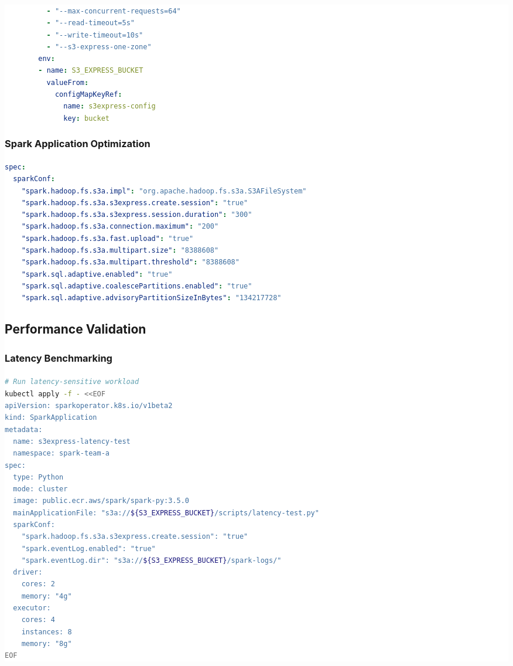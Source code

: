 ```yaml
          - "--max-concurrent-requests=64"
          - "--read-timeout=5s"
          - "--write-timeout=10s"
          - "--s3-express-one-zone"
        env:
        - name: S3_EXPRESS_BUCKET
          valueFrom:
            configMapKeyRef:
              name: s3express-config
              key: bucket
```

### Spark Application Optimization

```yaml
spec:
  sparkConf:
    "spark.hadoop.fs.s3a.impl": "org.apache.hadoop.fs.s3a.S3AFileSystem"
    "spark.hadoop.fs.s3a.s3express.create.session": "true"
    "spark.hadoop.fs.s3a.s3express.session.duration": "300"
    "spark.hadoop.fs.s3a.connection.maximum": "200"
    "spark.hadoop.fs.s3a.fast.upload": "true"
    "spark.hadoop.fs.s3a.multipart.size": "8388608"
    "spark.hadoop.fs.s3a.multipart.threshold": "8388608"
    "spark.sql.adaptive.enabled": "true"
    "spark.sql.adaptive.coalescePartitions.enabled": "true"
    "spark.sql.adaptive.advisoryPartitionSizeInBytes": "134217728"
```

## Performance Validation

### Latency Benchmarking

```bash
# Run latency-sensitive workload
kubectl apply -f - <<EOF
apiVersion: sparkoperator.k8s.io/v1beta2
kind: SparkApplication
metadata:
  name: s3express-latency-test
  namespace: spark-team-a
spec:
  type: Python
  mode: cluster
  image: public.ecr.aws/spark/spark-py:3.5.0
  mainApplicationFile: "s3a://${S3_EXPRESS_BUCKET}/scripts/latency-test.py"
  sparkConf:
    "spark.hadoop.fs.s3a.s3express.create.session": "true"
    "spark.eventLog.enabled": "true"
    "spark.eventLog.dir": "s3a://${S3_EXPRESS_BUCKET}/spark-logs/"
  driver:
    cores: 2
    memory: "4g"
  executor:
    cores: 4
    instances: 8
    memory: "8g"
EOF
```
